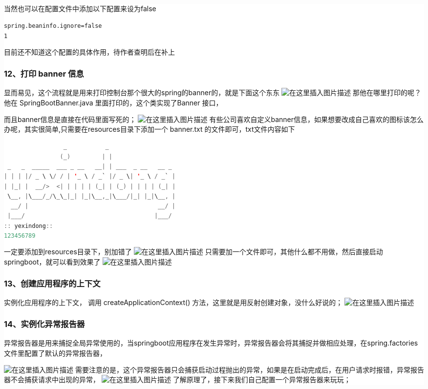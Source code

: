 当然也可以在配置文件中添加以下配置来设为false

```bash
spring.beaninfo.ignore=false
1
```

目前还不知道这个配置的具体作用，待作者查明后在补上

### 12、打印 banner 信息

显而易见，这个流程就是用来打印控制台那个很大的spring的banner的，就是下面这个东东
![在这里插入图片描述](https://img-blog.csdnimg.cn/11c0be5df65c46d9a7b68f244a8b6ff4.png?x-oss-process=image/watermark,type_d3F5LXplbmhlaQ,shadow_50,text_Q1NETiBARmx55Li2WA==,size_20,color_FFFFFF,t_70,g_se,x_16)
那他在哪里打印的呢？他在 SpringBootBanner.java 里面打印的，这个类实现了Banner 接口，

而且banner信息是直接在代码里面写死的；
![在这里插入图片描述](https://img-blog.csdnimg.cn/5f502c2a13944df2bb9dc8568c7bf1f6.png?x-oss-process=image/watermark,type_d3F5LXplbmhlaQ,shadow_50,text_Q1NETiBARmx55Li2WA==,size_20,color_FFFFFF,t_70,g_se,x_16)
有些公司喜欢自定义banner信息，如果想要改成自己喜欢的图标该怎么办呢，其实很简单,只需要在resources目录下添加一个 banner.txt 的文件即可，txt文件内容如下

```java
                 _           _
                (_)         | |
 _   _  _____  ___ _ __   __| | ___  _ __   __ _
| | | |/ _ \ \/ / | '_ \ / _` |/ _ \| '_ \ / _` |
| |_| |  __/>  <| | | | | (_| | (_) | | | | (_| |
 \__, |\___/_/\_\_|_| |_|\__,_|\___/|_| |_|\__, |
  __/ |                                     __/ |
 |___/                                     |___/
:: yexindong::
123456789
```

一定要添加到resources目录下，别加错了
![在这里插入图片描述](https://img-blog.csdnimg.cn/31e1481aa5d3489a83420b40fb116d7a.png?x-oss-process=image/watermark,type_d3F5LXplbmhlaQ,shadow_50,text_Q1NETiBARmx55Li2WA==,size_20,color_FFFFFF,t_70,g_se,x_16)
只需要加一个文件即可，其他什么都不用做，然后直接启动springboot，就可以看到效果了
![在这里插入图片描述](https://img-blog.csdnimg.cn/87378bcc85944dc189d51acfc1bc3b93.png?x-oss-process=image/watermark,type_d3F5LXplbmhlaQ,shadow_50,text_Q1NETiBARmx55Li2WA==,size_20,color_FFFFFF,t_70,g_se,x_16)

### 13、创建应用程序的上下文

实例化应用程序的上下文， 调用 createApplicationContext() 方法，这里就是用反射创建对象，没什么好说的；
![在这里插入图片描述](https://img-blog.csdnimg.cn/cfdfa55d6b0a4f96a3de191088cc9d23.png?x-oss-process=image/watermark,type_d3F5LXplbmhlaQ,shadow_50,text_Q1NETiBARmx55Li2WA==,size_20,color_FFFFFF,t_70,g_se,x_16)

### 14、实例化异常报告器

异常报告器是用来捕捉全局异常使用的，当springboot应用程序在发生异常时，异常报告器会将其捕捉并做相应处理，在spring.factories 文件里配置了默认的异常报告器，

![在这里插入图片描述](https://img-blog.csdnimg.cn/955ab3a57918432e990a0c80967e38d1.png?x-oss-process=image/watermark,type_d3F5LXplbmhlaQ,shadow_50,text_Q1NETiBARmx55Li2WA==,size_20,color_FFFFFF,t_70,g_se,x_16)
需要注意的是，这个异常报告器只会捕获启动过程抛出的异常，如果是在启动完成后，在用户请求时报错，异常报告器不会捕获请求中出现的异常，
![在这里插入图片描述](https://img-blog.csdnimg.cn/eaba60b98fd9495c9d2d961b55d2f6a6.png?x-oss-process=image/watermark,type_d3F5LXplbmhlaQ,shadow_50,text_Q1NETiBARmx55Li2WA==,size_20,color_FFFFFF,t_70,g_se,x_16)
了解原理了，接下来我们自己配置一个异常报告器来玩玩；
